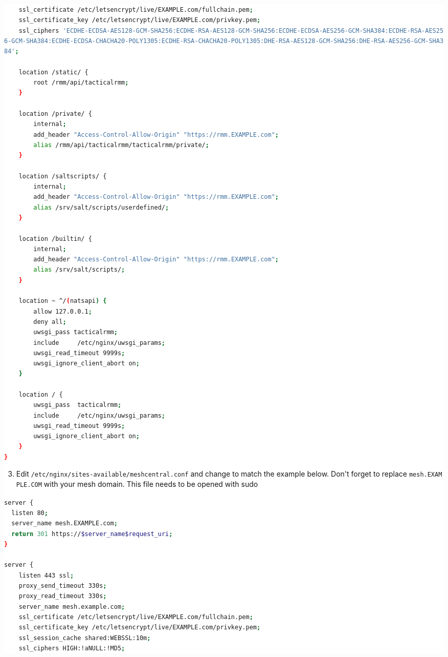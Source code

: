 ```bash
    ssl_certificate /etc/letsencrypt/live/EXAMPLE.com/fullchain.pem;
    ssl_certificate_key /etc/letsencrypt/live/EXAMPLE.com/privkey.pem;
    ssl_ciphers 'ECDHE-ECDSA-AES128-GCM-SHA256:ECDHE-RSA-AES128-GCM-SHA256:ECDHE-ECDSA-AES256-GCM-SHA384:ECDHE-RSA-AES256-GCM-SHA384:ECDHE-ECDSA-CHACHA20-POLY1305:ECDHE-RSA-CHACHA20-POLY1305:DHE-RSA-AES128-GCM-SHA256:DHE-RSA-AES256-GCM-SHA384';

    location /static/ {
        root /rmm/api/tacticalrmm;
    }

    location /private/ {
        internal;
        add_header "Access-Control-Allow-Origin" "https://rmm.EXAMPLE.com";
        alias /rmm/api/tacticalrmm/tacticalrmm/private/;
    }

    location /saltscripts/ {
        internal;
        add_header "Access-Control-Allow-Origin" "https://rmm.EXAMPLE.com";
        alias /srv/salt/scripts/userdefined/;
    }

    location /builtin/ {
        internal;
        add_header "Access-Control-Allow-Origin" "https://rmm.EXAMPLE.com";
        alias /srv/salt/scripts/;
    }

    location ~ ^/(natsapi) {
        allow 127.0.0.1;
        deny all;
        uwsgi_pass tacticalrmm;
        include     /etc/nginx/uwsgi_params;
        uwsgi_read_timeout 9999s;
        uwsgi_ignore_client_abort on;
    }

    location / {
        uwsgi_pass  tacticalrmm;
        include     /etc/nginx/uwsgi_params;
        uwsgi_read_timeout 9999s;
        uwsgi_ignore_client_abort on;
    }
}
```

3. Edit `/etc/nginx/sites-available/meshcentral.conf` and change to match the example below. Don't forget to replace `mesh.EXAMPLE.COM` with your mesh domain. This file needs to be opened with sudo
```bash
server {
  listen 80;
  server_name mesh.EXAMPLE.com;
  return 301 https://$server_name$request_uri;
}

server {
    listen 443 ssl;
    proxy_send_timeout 330s;
    proxy_read_timeout 330s;
    server_name mesh.example.com;
    ssl_certificate /etc/letsencrypt/live/EXAMPLE.com/fullchain.pem;
    ssl_certificate_key /etc/letsencrypt/live/EXAMPLE.com/privkey.pem;
    ssl_session_cache shared:WEBSSL:10m;
    ssl_ciphers HIGH:!aNULL:!MD5;
```
